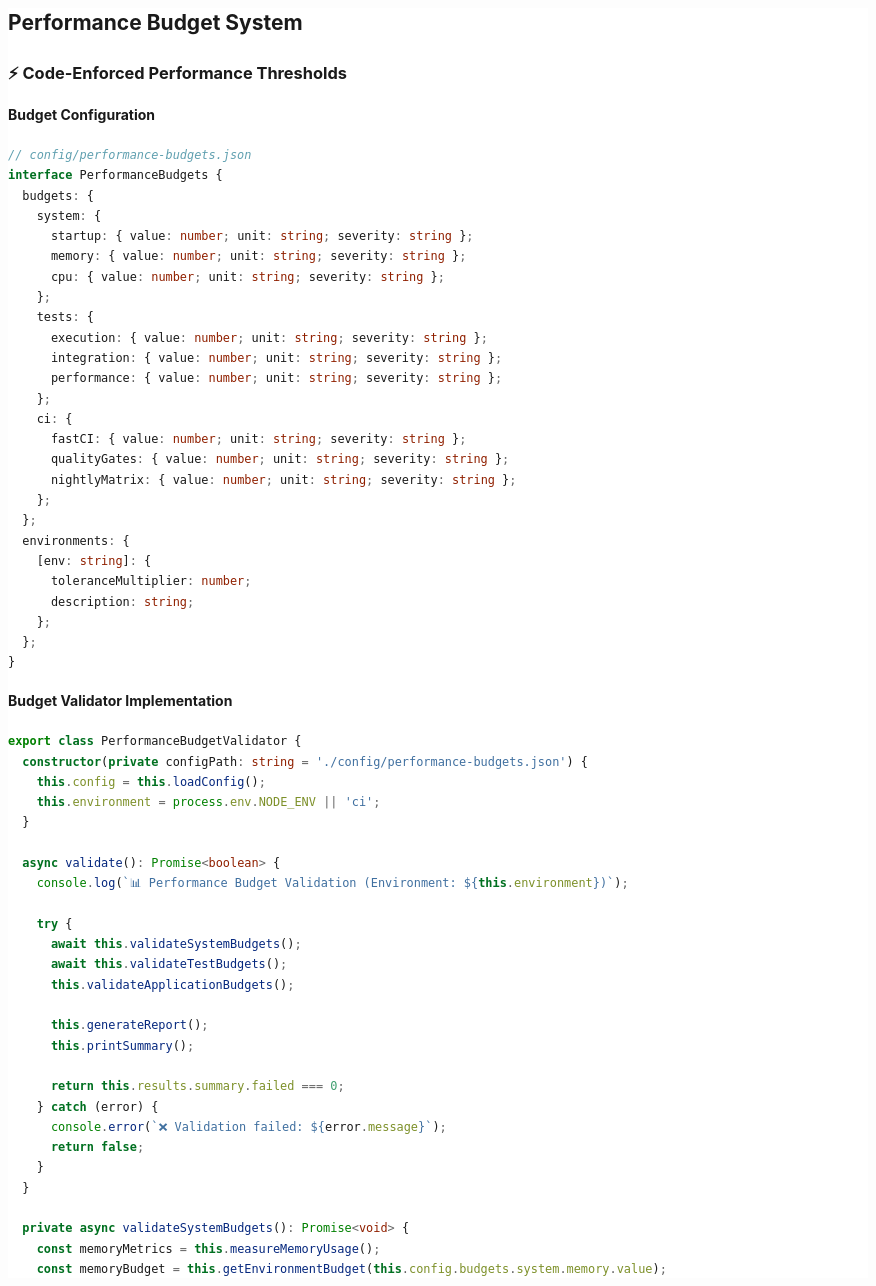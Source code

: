 ## Performance Budget System

### ⚡ Code-Enforced Performance Thresholds

#### Budget Configuration
```typescript
// config/performance-budgets.json
interface PerformanceBudgets {
  budgets: {
    system: {
      startup: { value: number; unit: string; severity: string };
      memory: { value: number; unit: string; severity: string };
      cpu: { value: number; unit: string; severity: string };
    };
    tests: {
      execution: { value: number; unit: string; severity: string };
      integration: { value: number; unit: string; severity: string };
      performance: { value: number; unit: string; severity: string };
    };
    ci: {
      fastCI: { value: number; unit: string; severity: string };
      qualityGates: { value: number; unit: string; severity: string };
      nightlyMatrix: { value: number; unit: string; severity: string };
    };
  };
  environments: {
    [env: string]: {
      toleranceMultiplier: number;
      description: string;
    };
  };
}
```

#### Budget Validator Implementation
```typescript
export class PerformanceBudgetValidator {
  constructor(private configPath: string = './config/performance-budgets.json') {
    this.config = this.loadConfig();
    this.environment = process.env.NODE_ENV || 'ci';
  }

  async validate(): Promise<boolean> {
    console.log(`📊 Performance Budget Validation (Environment: ${this.environment})`);
    
    try {
      await this.validateSystemBudgets();
      await this.validateTestBudgets();
      this.validateApplicationBudgets();
      
      this.generateReport();
      this.printSummary();
      
      return this.results.summary.failed === 0;
    } catch (error) {
      console.error(`❌ Validation failed: ${error.message}`);
      return false;
    }
  }

  private async validateSystemBudgets(): Promise<void> {
    const memoryMetrics = this.measureMemoryUsage();
    const memoryBudget = this.getEnvironmentBudget(this.config.budgets.system.memory.value);
```